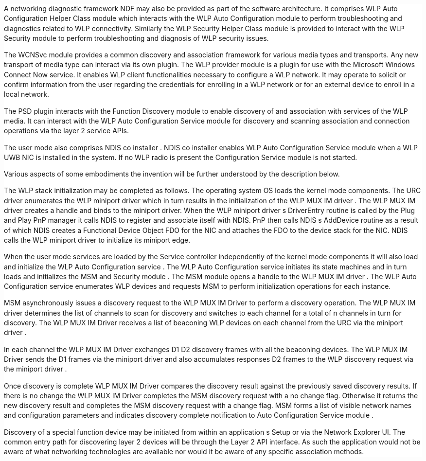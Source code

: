 A networking diagnostic framework NDF may also be provided as part of the software architecture. It comprises WLP Auto Configuration Helper Class module which interacts with the WLP Auto Configuration module to perform troubleshooting and diagnostics related to WLP connectivity. Similarly the WLP Security Helper Class module is provided to interact with the WLP Security module to perform troubleshooting and diagnosis of WLP security issues.

The WCNSvc module provides a common discovery and association framework for various media types and transports. Any new transport of media type can interact via its own plugin. The WLP provider module is a plugin for use with the Microsoft Windows Connect Now service. It enables WLP client functionalities necessary to configure a WLP network. It may operate to solicit or confirm information from the user regarding the credentials for enrolling in a WLP network or for an external device to enroll in a local network.

The PSD plugin interacts with the Function Discovery module to enable discovery of and association with services of the WLP media. It can interact with the WLP Auto Configuration Service module for discovery and scanning association and connection operations via the layer 2 service APIs.

The user mode also comprises NDIS co installer . NDIS co installer enables WLP Auto Configuration Service module when a WLP UWB NIC is installed in the system. If no WLP radio is present the Configuration Service module is not started.

Various aspects of some embodiments the invention will be further understood by the description below.

The WLP stack initialization may be completed as follows. The operating system OS loads the kernel mode components. The URC driver enumerates the WLP miniport driver which in turn results in the initialization of the WLP MUX IM driver . The WLP MUX IM driver creates a handle and binds to the miniport driver. When the WLP miniport driver s DriverEntry routine is called by the Plug and Play PnP manager it calls NDIS to register and associate itself with NDIS. PnP then calls NDIS s AddDevice routine as a result of which NDIS creates a Functional Device Object FDO for the NIC and attaches the FDO to the device stack for the NIC. NDIS calls the WLP miniport driver to initialize its miniport edge.

When the user mode services are loaded by the Service controller independently of the kernel mode components it will also load and initialize the WLP Auto Configuration service . The WLP Auto Configuration service initiates its state machines and in turn loads and initializes the MSM and Security module . The MSM module opens a handle to the WLP MUX IM driver . The WLP Auto Configuration service enumerates WLP devices and requests MSM to perform initialization operations for each instance.

MSM asynchronously issues a discovery request to the WLP MUX IM Driver to perform a discovery operation. The WLP MUX IM driver determines the list of channels to scan for discovery and switches to each channel for a total of n channels in turn for discovery. The WLP MUX IM Driver receives a list of beaconing WLP devices on each channel from the URC via the miniport driver .

In each channel the WLP MUX IM Driver exchanges D1 D2 discovery frames with all the beaconing devices. The WLP MUX IM Driver sends the D1 frames via the miniport driver and also accumulates responses D2 frames to the WLP discovery request via the miniport driver .

Once discovery is complete WLP MUX IM Driver compares the discovery result against the previously saved discovery results. If there is no change the WLP MUX IM Driver completes the MSM discovery request with a no change flag. Otherwise it returns the new discovery result and completes the MSM discovery request with a change flag. MSM forms a list of visible network names and configuration parameters and indicates discovery complete notification to Auto Configuration Service module .

Discovery of a special function device may be initiated from within an application s Setup or via the Network Explorer UI. The common entry path for discovering layer 2 devices will be through the Layer 2 API interface. As such the application would not be aware of what networking technologies are available nor would it be aware of any specific association methods.
